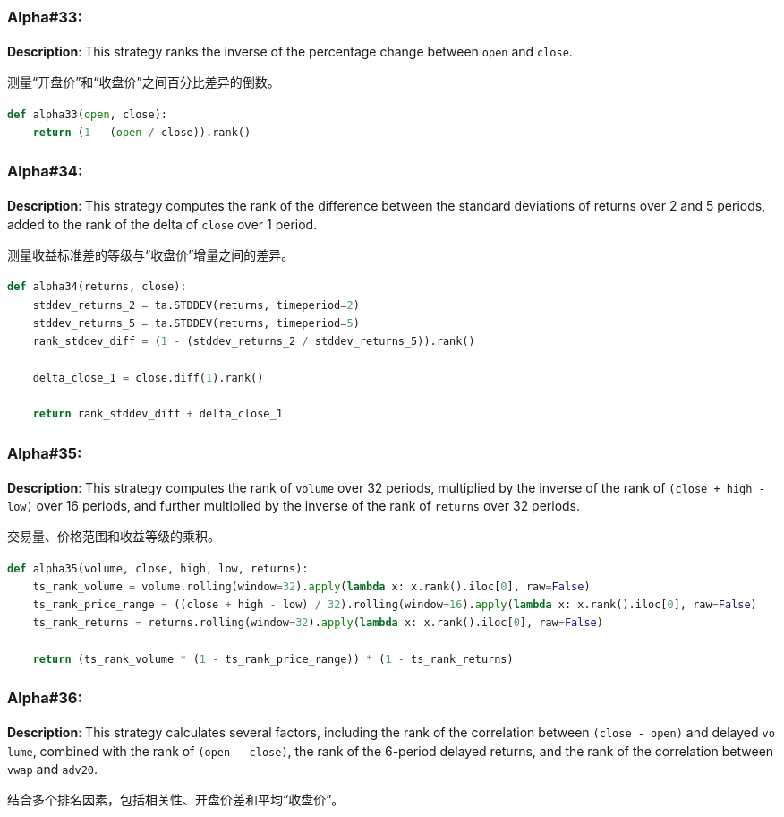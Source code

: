### Alpha#33:

**Description**: This strategy ranks the inverse of the percentage change between `open` and `close`.

测量“开盘价”和“收盘价”之间百分比差异的倒数。

```python
def alpha33(open, close):
    return (1 - (open / close)).rank()
```

### Alpha#34:

**Description**: This strategy computes the rank of the difference between the standard deviations of returns over 2 and 5 periods, added to the rank of the delta of `close` over 1 period.

测量收益标准差的等级与“收盘价”增量之间的差异。

```python
def alpha34(returns, close):
    stddev_returns_2 = ta.STDDEV(returns, timeperiod=2)
    stddev_returns_5 = ta.STDDEV(returns, timeperiod=5)
    rank_stddev_diff = (1 - (stddev_returns_2 / stddev_returns_5)).rank()

    delta_close_1 = close.diff(1).rank()

    return rank_stddev_diff + delta_close_1
```

### Alpha#35:

**Description**: This strategy computes the rank of `volume` over 32 periods, multiplied by the inverse of the rank of `(close + high - low)` over 16 periods, and further multiplied by the inverse of the rank of `returns` over 32 periods.

交易量、价格范围和收益等级的乘积。

```python
def alpha35(volume, close, high, low, returns):
    ts_rank_volume = volume.rolling(window=32).apply(lambda x: x.rank().iloc[0], raw=False)
    ts_rank_price_range = ((close + high - low) / 32).rolling(window=16).apply(lambda x: x.rank().iloc[0], raw=False)
    ts_rank_returns = returns.rolling(window=32).apply(lambda x: x.rank().iloc[0], raw=False)

    return (ts_rank_volume * (1 - ts_rank_price_range)) * (1 - ts_rank_returns)
```

### Alpha#36:

**Description**: This strategy calculates several factors, including the rank of the correlation between `(close - open)` and delayed `volume`, combined with the rank of `(open - close)`, the rank of the 6-period delayed returns, and the rank of the correlation between `vwap` and `adv20`.

结合多个排名因素，包括相关性、开盘价差和平均“收盘价”。
